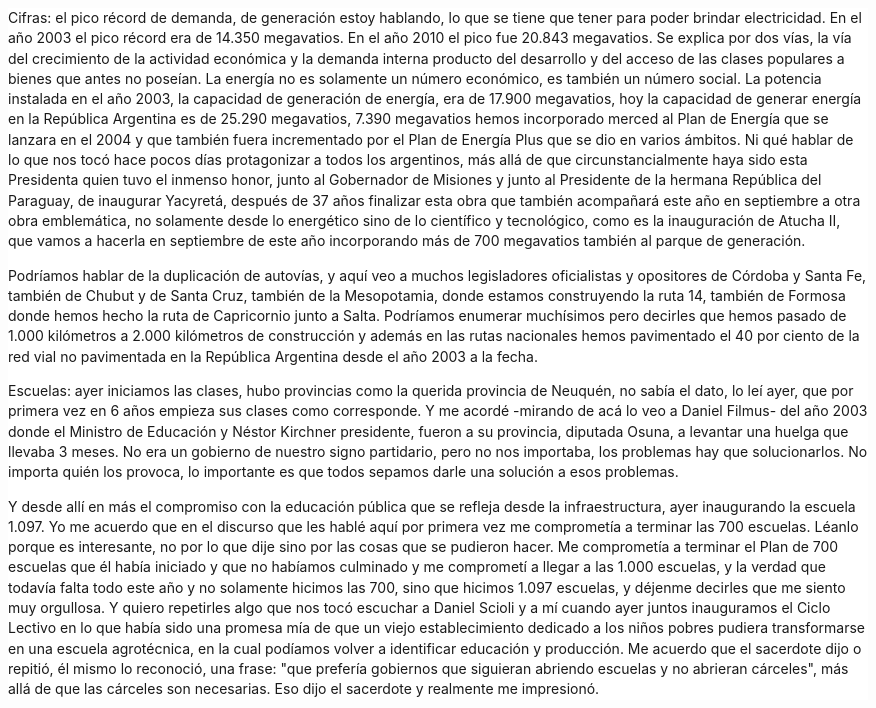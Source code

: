 Cifras: el pico récord de demanda, de generación estoy hablando, lo que
se tiene que tener para poder brindar electricidad. En el año 2003 el
pico récord era de 14.350 megavatios. En el año 2010 el pico fue 20.843
megavatios. Se explica por dos vías, la vía del crecimiento de la
actividad económica y la demanda interna producto del desarrollo y del
acceso de las clases populares a bienes que antes no poseían. La energía
no es solamente un número económico, es también un número social. La
potencia instalada en el año 2003, la capacidad de generación de
energía, era de 17.900 megavatios, hoy la capacidad de generar energía
en la República Argentina es de 25.290 megavatios, 7.390 megavatios
hemos incorporado merced al Plan de Energía que se lanzara en el 2004 y
que también fuera incrementado por el Plan de Energía Plus que se dio en
varios ámbitos. Ni qué hablar de lo que nos tocó hace pocos días
protagonizar a todos los argentinos, más allá de que circunstancialmente
haya sido esta Presidenta quien tuvo el inmenso honor, junto al
Gobernador de Misiones y junto al Presidente de la hermana República del
Paraguay, de inaugurar Yacyretá, después de 37 años finalizar esta obra
que también acompañará este año en septiembre a otra obra emblemática,
no solamente desde lo energético sino de lo científico y tecnológico,
como es la inauguración de Atucha II, que vamos a hacerla en septiembre
de este año incorporando más de 700 megavatios también al parque de
generación.

Podríamos hablar de la duplicación de autovías, y aquí veo a muchos
legisladores oficialistas y opositores de Córdoba y Santa Fe, también de
Chubut y de Santa Cruz, también de la Mesopotamia, donde estamos
construyendo la ruta 14, también de Formosa donde hemos hecho la ruta de
Capricornio junto a Salta. Podríamos enumerar muchísimos pero decirles
que hemos pasado de 1.000 kilómetros a 2.000 kilómetros de construcción
y además en las rutas nacionales hemos pavimentado el 40 por ciento de
la red vial no pavimentada en la República Argentina desde el año 2003 a
la fecha.

Escuelas: ayer iniciamos las clases, hubo provincias como la querida
provincia de Neuquén, no sabía el dato, lo leí ayer, que por primera vez
en 6 años empieza sus clases como corresponde. Y me acordé -mirando de
acá lo veo a Daniel Filmus- del año 2003 donde el Ministro de Educación
y Néstor Kirchner presidente, fueron a su provincia, diputada Osuna, a
levantar una huelga que llevaba 3 meses. No era un gobierno de nuestro
signo partidario, pero no nos importaba, los problemas hay que
solucionarlos. No importa quién los provoca, lo importante es que todos
sepamos darle una solución a esos problemas.

Y desde allí en más el compromiso con la educación pública que se
refleja desde la infraestructura, ayer inaugurando la escuela 1.097. Yo
me acuerdo que en el discurso que les hablé aquí por primera vez me
comprometía a terminar las 700 escuelas. Léanlo porque es interesante,
no por lo que dije sino por las cosas que se pudieron hacer. Me
comprometía a terminar el Plan de 700 escuelas que él había iniciado y
que no habíamos culminado y me comprometí a llegar a las 1.000 escuelas,
y la verdad que todavía falta todo este año y no solamente hicimos las
700, sino que hicimos 1.097 escuelas, y déjenme decirles que me siento
muy orgullosa. Y quiero repetirles algo que nos tocó escuchar a Daniel
Scioli y a mí cuando ayer juntos inauguramos el Ciclo Lectivo en lo que
había sido una promesa mía de que un viejo establecimiento dedicado a
los niños pobres pudiera transformarse en una escuela agrotécnica, en la
cual podíamos volver a identificar educación y producción. Me acuerdo
que el sacerdote dijo o repitió, él mismo lo reconoció, una frase: "que
prefería gobiernos que siguieran abriendo escuelas y no abrieran
cárceles", más allá de que las cárceles son necesarias. Eso dijo el
sacerdote y realmente me impresionó.
